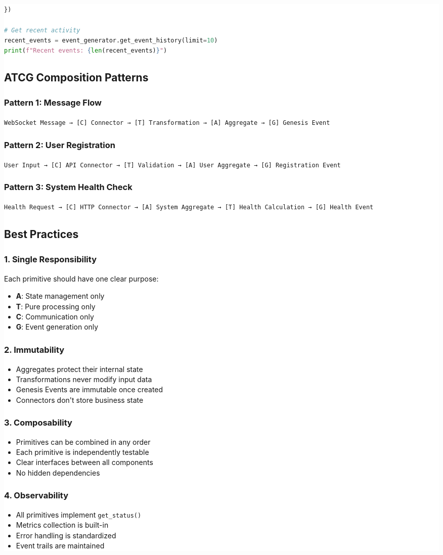 ```python
})

# Get recent activity
recent_events = event_generator.get_event_history(limit=10)
print(f"Recent events: {len(recent_events)}")
```

## ATCG Composition Patterns

### Pattern 1: Message Flow
```
WebSocket Message → [C] Connector → [T] Transformation → [A] Aggregate → [G] Genesis Event
```

### Pattern 2: User Registration
```
User Input → [C] API Connector → [T] Validation → [A] User Aggregate → [G] Registration Event
```

### Pattern 3: System Health Check
```
Health Request → [C] HTTP Connector → [A] System Aggregate → [T] Health Calculation → [G] Health Event
```

## Best Practices

### 1. Single Responsibility
Each primitive should have one clear purpose:
- **A**: State management only
- **T**: Pure processing only  
- **C**: Communication only
- **G**: Event generation only

### 2. Immutability
- Aggregates protect their internal state
- Transformations never modify input data
- Genesis Events are immutable once created
- Connectors don't store business state

### 3. Composability
- Primitives can be combined in any order
- Each primitive is independently testable
- Clear interfaces between all components
- No hidden dependencies

### 4. Observability
- All primitives implement `get_status()`
- Metrics collection is built-in
- Error handling is standardized
- Event trails are maintained
